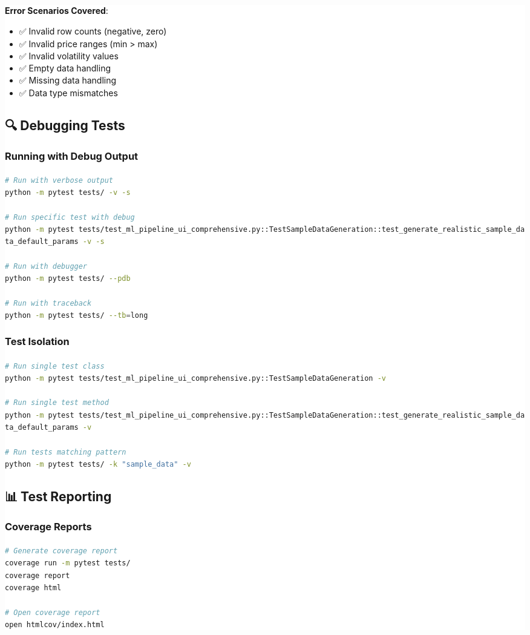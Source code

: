 **Error Scenarios Covered**:
- ✅ Invalid row counts (negative, zero)
- ✅ Invalid price ranges (min > max)
- ✅ Invalid volatility values
- ✅ Empty data handling
- ✅ Missing data handling
- ✅ Data type mismatches

## 🔍 Debugging Tests

### Running with Debug Output
```bash
# Run with verbose output
python -m pytest tests/ -v -s

# Run specific test with debug
python -m pytest tests/test_ml_pipeline_ui_comprehensive.py::TestSampleDataGeneration::test_generate_realistic_sample_data_default_params -v -s

# Run with debugger
python -m pytest tests/ --pdb

# Run with traceback
python -m pytest tests/ --tb=long
```

### Test Isolation
```bash
# Run single test class
python -m pytest tests/test_ml_pipeline_ui_comprehensive.py::TestSampleDataGeneration -v

# Run single test method
python -m pytest tests/test_ml_pipeline_ui_comprehensive.py::TestSampleDataGeneration::test_generate_realistic_sample_data_default_params -v

# Run tests matching pattern
python -m pytest tests/ -k "sample_data" -v
```

## 📊 Test Reporting

### Coverage Reports
```bash
# Generate coverage report
coverage run -m pytest tests/
coverage report
coverage html

# Open coverage report
open htmlcov/index.html
```
